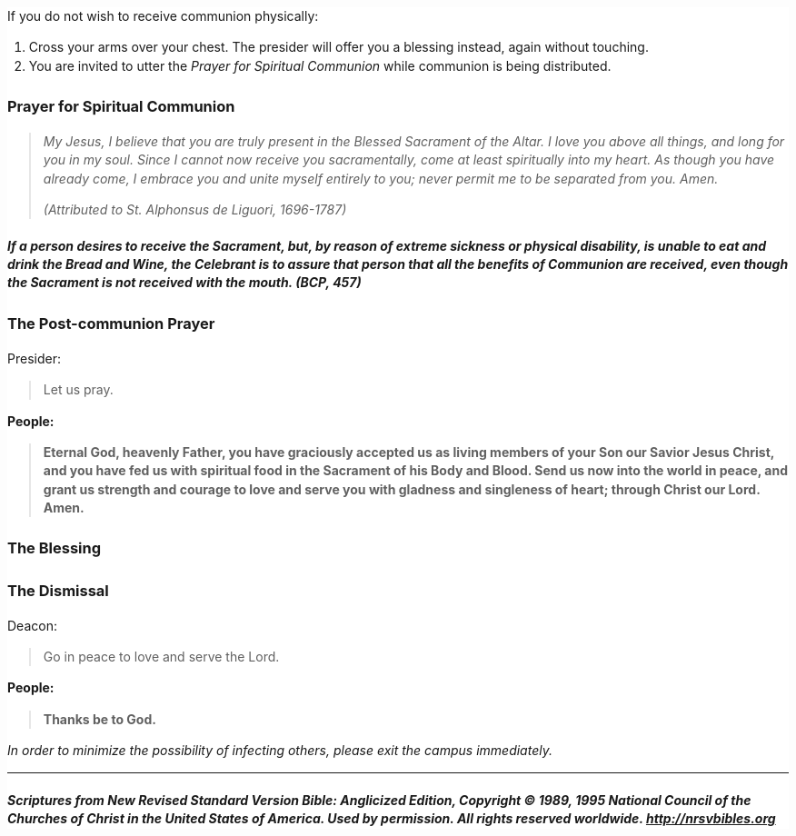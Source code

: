 If you do not wish to receive communion physically:

1. Cross your arms over your chest. The presider will offer you a blessing instead, again without touching.
2. You are invited to utter the _Prayer for Spiritual Communion_ while communion is being distributed.

### Prayer for Spiritual Communion
> _My Jesus, I believe that you are truly present
in the Blessed Sacrament of the Altar.
I love you above all things, and long for you in my soul.
Since I cannot now receive you sacramentally,
come at least spiritually into my heart.
As though you have already come,
I embrace you and unite myself entirely to you;
never permit me to be separated from you. Amen._
>
> _(Attributed to St. Alphonsus de Liguori, 1696-1787)_

##### If a person desires to receive the Sacrament, but, by reason of extreme sickness or physical disability, is unable to eat and drink the Bread and Wine, the Celebrant is to assure that person that all the benefits of Communion are received, even though the Sacrament is not received with the mouth. (BCP, 457)

### The Post-communion Prayer
Presider:
> Let us pray.

**People:**
> **Eternal God, heavenly Father,
you have graciously accepted us as living members
of your Son our Savior Jesus Christ,
and you have fed us with spiritual food
in the Sacrament of his Body and Blood.
Send us now into the world in peace,
and grant us strength and courage
to love and serve you
with gladness and singleness of heart;
through Christ our Lord. Amen.**

### The Blessing

### The Dismissal
Deacon:
> Go in peace to love and serve the Lord.

**People:**
> **Thanks be to God.**

_In order to minimize the possibility of infecting others,
please exit the campus immediately._


--------------

##### Scriptures from New Revised Standard Version Bible: Anglicized Edition, Copyright © 1989, 1995 National Council of the Churches of Christ in the United States of America. Used by permission. All rights reserved worldwide. http://nrsvbibles.org
